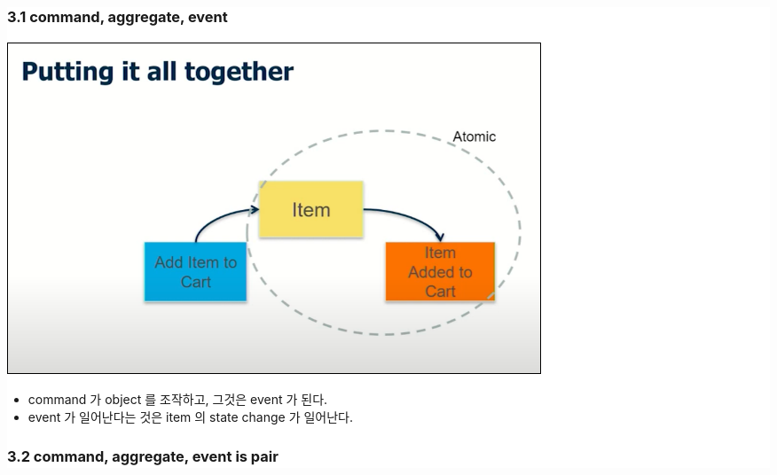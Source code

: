 ### 3.1 command, aggregate, event
<kbd>
<img alt="" src="images/img02.png" width="600px" style="border: 1px solid black;">
</kbd>
 
* command 가 object 를 조작하고, 그것은 event 가 된다.
* event 가 일어난다는 것은 item 의 state change 가 일어난다.

### 3.2 command, aggregate, event is pair
<kbd>